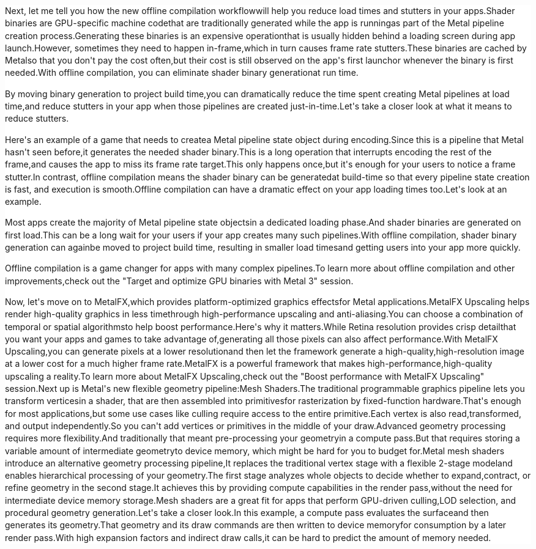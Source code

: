 Next, let me tell you how the new offline compilation workflowwill help you reduce load times and stutters in your apps.Shader binaries are GPU-specific machine codethat are traditionally generated while the app is runningas part of the Metal pipeline creation process.Generating these binaries is an expensive operationthat is usually hidden behind a loading screen during app launch.However, sometimes they need to happen in-frame,which in turn causes frame rate stutters.These binaries are cached by Metalso that you don't pay the cost often,but their cost is still observed on the app's first launchor whenever the binary is first needed.With offline compilation, you can eliminate shader binary generationat run time.

By moving binary generation to project build time,you can dramatically reduce the time spent creating Metal pipelines at load time,and reduce stutters in your app when those pipelines are created just-in-time.Let's take a closer look at what it means to reduce stutters.

Here's an example of a game that needs to createa Metal pipeline state object during encoding.Since this is a pipeline that Metal hasn't seen before,it generates the needed shader binary.This is a long operation that interrupts encoding the rest of the frame,and causes the app to miss its frame rate target.This only happens once,but it's enough for your users to notice a frame stutter.In contrast, offline compilation means the shader binary can be generatedat build-time so that every pipeline state creation is fast, and execution is smooth.Offline compilation can have a dramatic effect on your app loading times too.Let's look at an example.

Most apps create the majority of Metal pipeline state objectsin a dedicated loading phase.And shader binaries are generated on first load.This can be a long wait for your users if your app creates many such pipelines.With offline compilation, shader binary generation can againbe moved to project build time, resulting in smaller load timesand getting users into your app more quickly.

Offline compilation is a game changer for apps with many complex pipelines.To learn more about offline compilation and other improvements,check out the "Target and optimize GPU binaries with Metal 3" session.

Now, let's move on to MetalFX,which provides platform-optimized graphics effectsfor Metal applications.MetalFX Upscaling helps render high-quality graphics in less timethrough high-performance upscaling and anti-aliasing.You can choose a combination of temporal or spatial algorithmsto help boost performance.Here's why it matters.While Retina resolution provides crisp detailthat you want your apps and games to take advantage of,generating all those pixels can also affect performance.With MetalFX Upscaling,you can generate pixels at a lower resolutionand then let the framework generate a high-quality,high-resolution image at a lower cost for a much higher frame rate.MetalFX is a powerful framework that makes high-performance,high-quality upscaling a reality.To learn more about MetalFX Upscaling,check out the "Boost performance with MetalFX Upscaling" session.Next up is Metal's new flexible geometry pipeline:Mesh Shaders.The traditional programmable graphics pipeline lets you transform verticesin a shader, that are then assembled into primitivesfor rasterization by fixed-function hardware.That's enough for most applications,but some use cases like culling require access to the entire primitive.Each vertex is also read,transformed, and output independently.So you can't add vertices or primitives in the middle of your draw.Advanced geometry processing requires more flexibility.And traditionally that meant pre-processing your geometryin a compute pass.But that requires storing a variable amount of intermediate geometryto device memory, which might be hard for you to budget for.Metal mesh shaders introduce an alternative geometry processing pipeline,It replaces the traditional vertex stage with a flexible 2-stage modeland enables hierarchical processing of your geometry.The first stage analyzes whole objects to decide whether to expand,contract, or refine geometry in the second stage.It achieves this by providing compute capabilities in the render pass,without the need for intermediate device memory storage.Mesh shaders are a great fit for apps that perform GPU-driven culling,LOD selection, and procedural geometry generation.Let's take a closer look.In this example, a compute pass evaluates the surfaceand then generates its geometry.That geometry and its draw commands are then written to device memoryfor consumption by a later render pass.With high expansion factors and indirect draw calls,it can be hard to predict the amount of memory needed.
